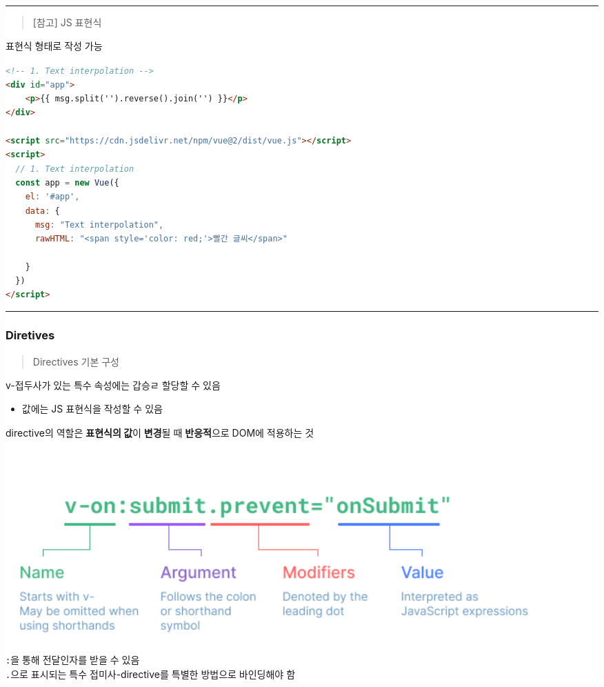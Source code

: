 <hr>

> [참고] JS 표현식  

표현식 형태로 작성 가능  

```html
<!-- 1. Text interpolation -->
<div id="app">
    <p>{{ msg.split('').reverse().join('') }}</p>
</div>

<script src="https://cdn.jsdelivr.net/npm/vue@2/dist/vue.js"></script>
<script>
  // 1. Text interpolation
  const app = new Vue({
    el: '#app',
    data: {
      msg: "Text interpolation",
      rawHTML: "<span style='color: red;'>빨간 글씨</span>"

    }
  })
</script>
```

<hr>  

### Diretives  

> Directives 기본 구성  

v-접두사가 있는 특수 속성에는 갑승ㄹ 할당할 수 있음  
- 값에는 JS 표현식을 작성할 수 있음  

directive의 역할은 <b>표현식의 값</b>이 <b>변경</b>될 때 <b>반응적</b>으로 DOM에 적용하는 것  

<br>

![](2023-05-01-11-02-32.png)

`:`을 통해 전달인자를 받을 수 있음  
`.`으로 표시되는 특수 접미사-directive를 특별한 방법으로 바인딩해야 함  
